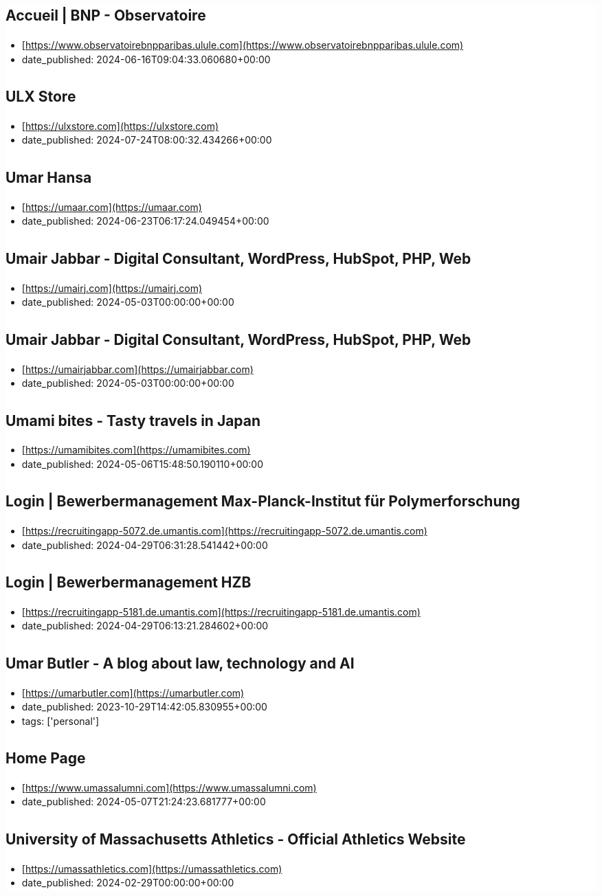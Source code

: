  ## Accueil | BNP - Observatoire
 - [https://www.observatoirebnpparibas.ulule.com](https://www.observatoirebnpparibas.ulule.com)
 - date_published: 2024-06-16T09:04:33.060680+00:00

 ## ULX Store
 - [https://ulxstore.com](https://ulxstore.com)
 - date_published: 2024-07-24T08:00:32.434266+00:00

 ## Umar Hansa
 - [https://umaar.com](https://umaar.com)
 - date_published: 2024-06-23T06:17:24.049454+00:00

 ## Umair Jabbar - Digital Consultant, WordPress, HubSpot, PHP, Web
 - [https://umairj.com](https://umairj.com)
 - date_published: 2024-05-03T00:00:00+00:00

 ## Umair Jabbar - Digital Consultant, WordPress, HubSpot, PHP, Web
 - [https://umairjabbar.com](https://umairjabbar.com)
 - date_published: 2024-05-03T00:00:00+00:00

 ## Umami bites - Tasty travels in Japan
 - [https://umamibites.com](https://umamibites.com)
 - date_published: 2024-05-06T15:48:50.190110+00:00

 ## Login | Bewerbermanagement Max-Planck-Institut für Polymerforschung
 - [https://recruitingapp-5072.de.umantis.com](https://recruitingapp-5072.de.umantis.com)
 - date_published: 2024-04-29T06:31:28.541442+00:00

 ## Login | Bewerbermanagement HZB
 - [https://recruitingapp-5181.de.umantis.com](https://recruitingapp-5181.de.umantis.com)
 - date_published: 2024-04-29T06:13:21.284602+00:00

 ## Umar Butler - A blog about law, technology and AI
 - [https://umarbutler.com](https://umarbutler.com)
 - date_published: 2023-10-29T14:42:05.830955+00:00
 - tags: ['personal']

 ## Home Page
 - [https://www.umassalumni.com](https://www.umassalumni.com)
 - date_published: 2024-05-07T21:24:23.681777+00:00

 ## University of Massachusetts Athletics - Official Athletics Website
 - [https://umassathletics.com](https://umassathletics.com)
 - date_published: 2024-02-29T00:00:00+00:00
